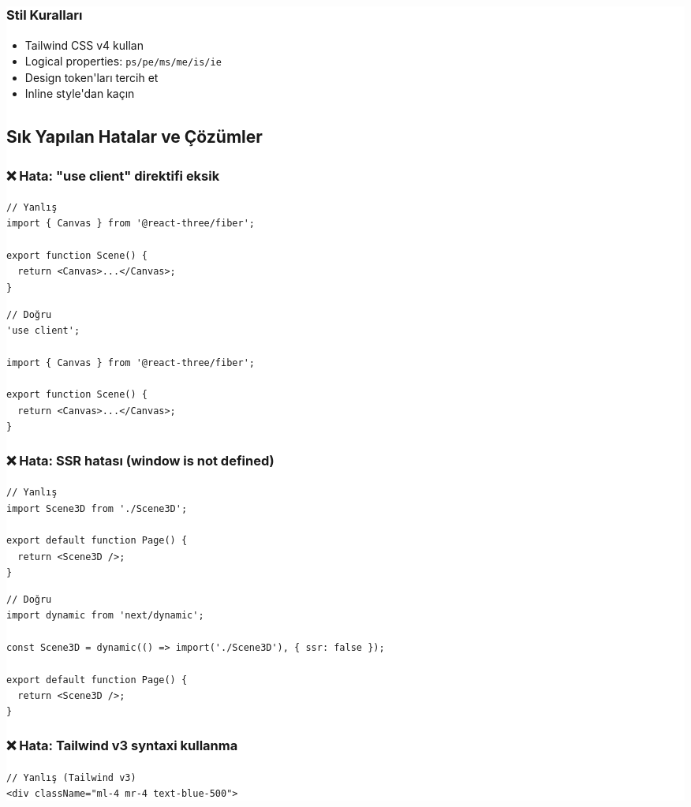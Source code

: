 ### Stil Kuralları
- Tailwind CSS v4 kullan
- Logical properties: `ps/pe/ms/me/is/ie`
- Design token'ları tercih et
- Inline style'dan kaçın

## Sık Yapılan Hatalar ve Çözümler

### ❌ Hata: "use client" direktifi eksik
```tsx
// Yanlış
import { Canvas } from '@react-three/fiber';

export function Scene() {
  return <Canvas>...</Canvas>;
}
```

```tsx
// Doğru
'use client';

import { Canvas } from '@react-three/fiber';

export function Scene() {
  return <Canvas>...</Canvas>;
}
```

### ❌ Hata: SSR hatası (window is not defined)
```tsx
// Yanlış
import Scene3D from './Scene3D';

export default function Page() {
  return <Scene3D />;
}
```

```tsx
// Doğru
import dynamic from 'next/dynamic';

const Scene3D = dynamic(() => import('./Scene3D'), { ssr: false });

export default function Page() {
  return <Scene3D />;
}
```

### ❌ Hata: Tailwind v3 syntaxi kullanma
```tsx
// Yanlış (Tailwind v3)
<div className="ml-4 mr-4 text-blue-500">
```
